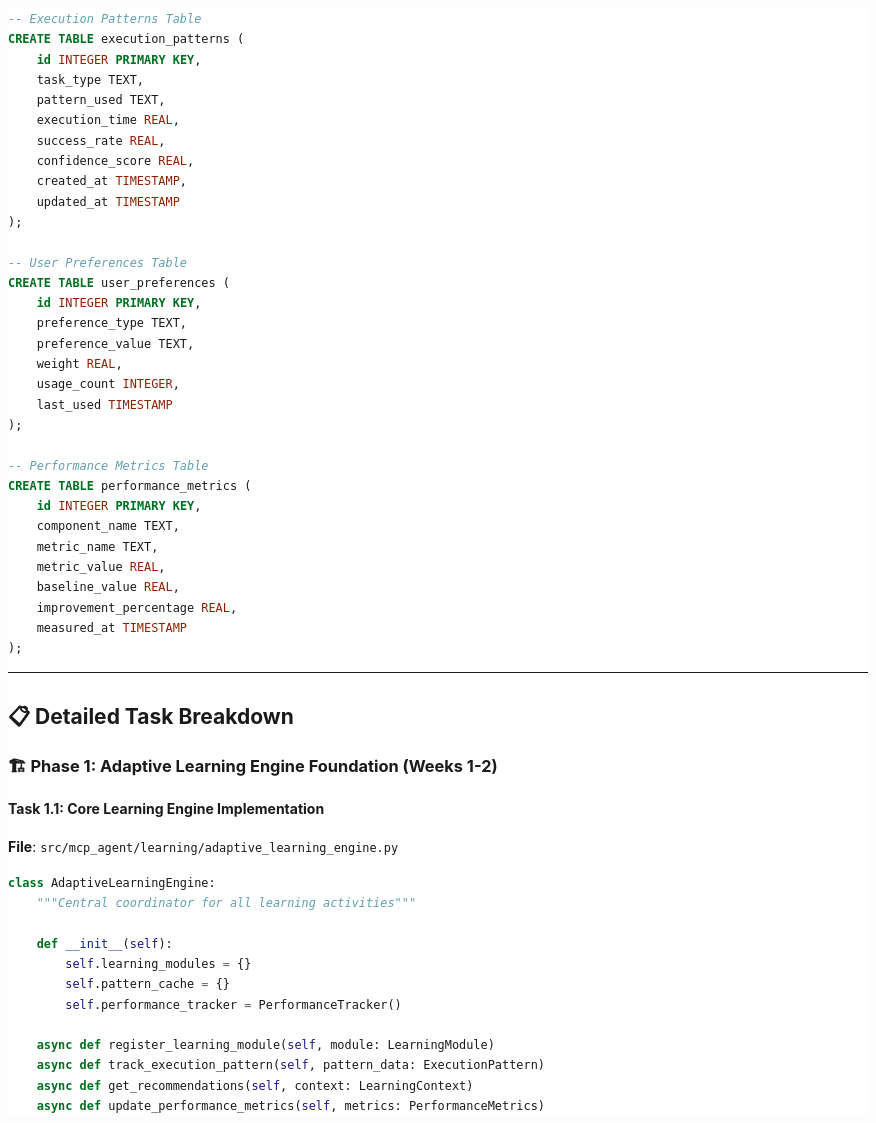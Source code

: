 ```sql
-- Execution Patterns Table
CREATE TABLE execution_patterns (
    id INTEGER PRIMARY KEY,
    task_type TEXT,
    pattern_used TEXT,
    execution_time REAL,
    success_rate REAL,
    confidence_score REAL,
    created_at TIMESTAMP,
    updated_at TIMESTAMP
);

-- User Preferences Table  
CREATE TABLE user_preferences (
    id INTEGER PRIMARY KEY,
    preference_type TEXT,
    preference_value TEXT,
    weight REAL,
    usage_count INTEGER,
    last_used TIMESTAMP
);

-- Performance Metrics Table
CREATE TABLE performance_metrics (
    id INTEGER PRIMARY KEY,
    component_name TEXT,
    metric_name TEXT,
    metric_value REAL,
    baseline_value REAL,
    improvement_percentage REAL,
    measured_at TIMESTAMP
);
```

---

## 📋 **Detailed Task Breakdown**

### **🏗️ Phase 1: Adaptive Learning Engine Foundation (Weeks 1-2)**

#### **Task 1.1: Core Learning Engine Implementation**
**File**: `src/mcp_agent/learning/adaptive_learning_engine.py`

```python
class AdaptiveLearningEngine:
    """Central coordinator for all learning activities"""
    
    def __init__(self):
        self.learning_modules = {}
        self.pattern_cache = {}
        self.performance_tracker = PerformanceTracker()
    
    async def register_learning_module(self, module: LearningModule)
    async def track_execution_pattern(self, pattern_data: ExecutionPattern)
    async def get_recommendations(self, context: LearningContext)
    async def update_performance_metrics(self, metrics: PerformanceMetrics)
```
